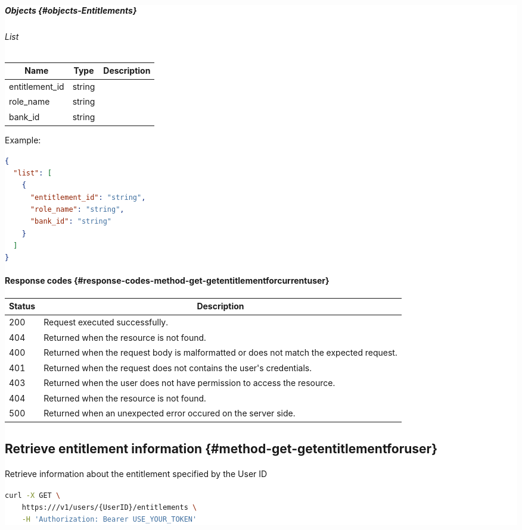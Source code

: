 ##### Objects {#objects-Entitlements}

###### List

| Name           | Type   | Description |
|----------------|--------|-------------|
| entitlement_id | string |             |
| role_name      | string |             |
| bank_id        | string |             |

Example:

```json
{
  "list": [
    {
      "entitlement_id": "string",
      "role_name": "string",
      "bank_id": "string"
    }
  ]
}
```

#### Response codes {#response-codes-method-get-getentitlementforcurrentuser}

| Status | Description                                                                            |
|--------|----------------------------------------------------------------------------------------|
| 200    | Request executed successfully.                                                         |
| 404    | Returned when the resource is not found.                                               |
| 400    | Returned when the request body is malformatted or does not match the expected request. |
| 401    | Returned when the request does not contains the user's credentials.                    |
| 403    | Returned when the user does not have permission to access the resource.                |
| 404    | Returned when the resource is not found.                                               |
| 500    | Returned when an unexpected error occured on the server side.                          |

## Retrieve entitlement information {#method-get-getentitlementforuser}

Retrieve information about the entitlement specified by the User ID

```sh
curl -X GET \
	https:///v1/users/{UserID}/entitlements \
	-H 'Authorization: Bearer USE_YOUR_TOKEN'
```
